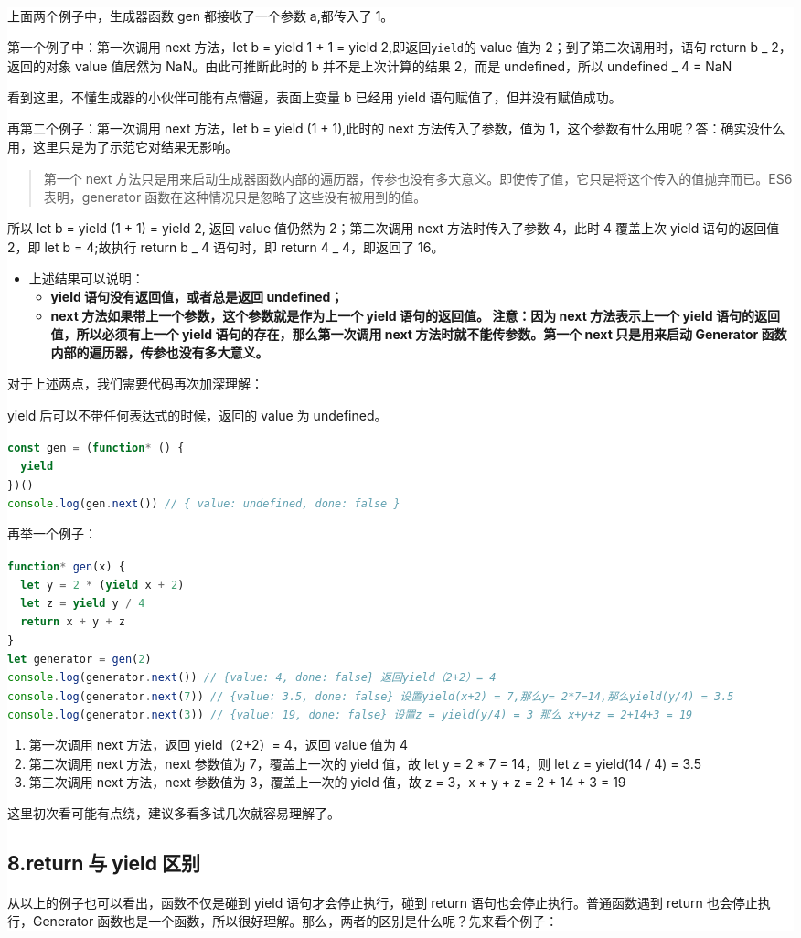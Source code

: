上面两个例子中，生成器函数 gen 都接收了一个参数 a,都传入了 1。

第一个例子中：第一次调用 next 方法，let b = yield 1 + 1 = yield 2,即返回`yield`的 value 值为 2；到了第二次调用时，语句 return b _ 2，返回的对象 value 值居然为 NaN。由此可推断此时的 b 并不是上次计算的结果 2，而是 undefined，所以 undefined _ 4 = NaN

看到这里，不懂生成器的小伙伴可能有点懵逼，表面上变量 b 已经用 yield 语句赋值了，但并没有赋值成功。

再第二个例子：第一次调用 next 方法，let b = yield (1 + 1),此时的 next 方法传入了参数，值为 1，这个参数有什么用呢？答：确实没什么用，这里只是为了示范它对结果无影响。

> 第一个 next 方法只是用来启动生成器函数内部的遍历器，传参也没有多大意义。即使传了值，它只是将这个传入的值抛弃而已。ES6 表明，generator 函数在这种情况只是忽略了这些没有被用到的值。

所以 let b = yield (1 + 1) = yield 2, 返回 value 值仍然为 2；第二次调用 next 方法时传入了参数 4，此时 4 覆盖上次 yield 语句的返回值 2，即 let b = 4;故执行 return b _ 4 语句时，即 return 4 _ 4，即返回了 16。

- 上述结果可以说明：
  - **yield 语句没有返回值，或者总是返回 undefined；**
  - **next 方法如果带上一个参数，这个参数就是作为上一个 yield 语句的返回值。
    注意：因为 next 方法表示上一个 yield 语句的返回值，所以必须有上一个 yield 语句的存在，那么第一次调用 next 方法时就不能传参数。第一个 next 只是用来启动 Generator 函数内部的遍历器，传参也没有多大意义。**

对于上述两点，我们需要代码再次加深理解：

yield 后可以不带任何表达式的时候，返回的 value 为 undefined。

```javascript
const gen = (function* () {
  yield
})()
console.log(gen.next()) // { value: undefined, done: false }
```

再举一个例子：

```javascript
function* gen(x) {
  let y = 2 * (yield x + 2)
  let z = yield y / 4
  return x + y + z
}
let generator = gen(2)
console.log(generator.next()) // {value: 4, done: false} 返回yield（2+2）= 4
console.log(generator.next(7)) // {value: 3.5, done: false} 设置yield(x+2) = 7,那么y= 2*7=14,那么yield(y/4) = 3.5
console.log(generator.next(3)) // {value: 19, done: false} 设置z = yield(y/4) = 3 那么 x+y+z = 2+14+3 = 19
```

1. 第一次调用 next 方法，返回 yield（2+2）= 4，返回 value 值为 4
2. 第二次调用 next 方法，next 参数值为 7，覆盖上一次的 yield 值，故 let y = 2 \* 7 = 14，则 let z = yield(14 / 4) = 3.5
3. 第三次调用 next 方法，next 参数值为 3，覆盖上一次的 yield 值，故 z = 3，x + y + z = 2 + 14 + 3 = 19

这里初次看可能有点绕，建议多看多试几次就容易理解了。

## 8.return 与 yield 区别

从以上的例子也可以看出，函数不仅是碰到 yield 语句才会停止执行，碰到 return 语句也会停止执行。普通函数遇到 return 也会停止执行，Generator 函数也是一个函数，所以很好理解。那么，两者的区别是什么呢？先来看个例子：
